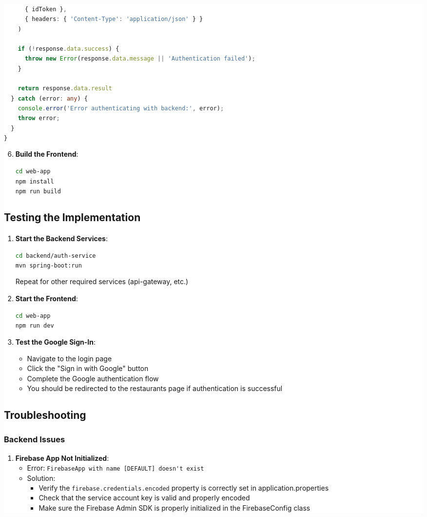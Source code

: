    ```typescript
         { idToken },
         { headers: { 'Content-Type': 'application/json' } }
       )

       if (!response.data.success) {
         throw new Error(response.data.message || 'Authentication failed');
       }

       return response.data.result
     } catch (error: any) {
       console.error('Error authenticating with backend:', error);
       throw error;
     }
   }
   ```

6. **Build the Frontend**:
   ```bash
   cd web-app
   npm install
   npm run build
   ```

## Testing the Implementation

1. **Start the Backend Services**:
   ```bash
   cd backend/auth-service
   mvn spring-boot:run
   ```

   Repeat for other required services (api-gateway, etc.)

2. **Start the Frontend**:
   ```bash
   cd web-app
   npm run dev
   ```

3. **Test the Google Sign-In**:
   - Navigate to the login page
   - Click the "Sign in with Google" button
   - Complete the Google authentication flow
   - You should be redirected to the restaurants page if authentication is successful

## Troubleshooting

### Backend Issues

1. **Firebase App Not Initialized**:
   - Error: `FirebaseApp with name [DEFAULT] doesn't exist`
   - Solution: 
     - Verify the `firebase.credentials.encoded` property is correctly set in application.properties
     - Check that the service account key is valid and properly encoded
     - Make sure the Firebase Admin SDK is properly initialized in the FirebaseConfig class
